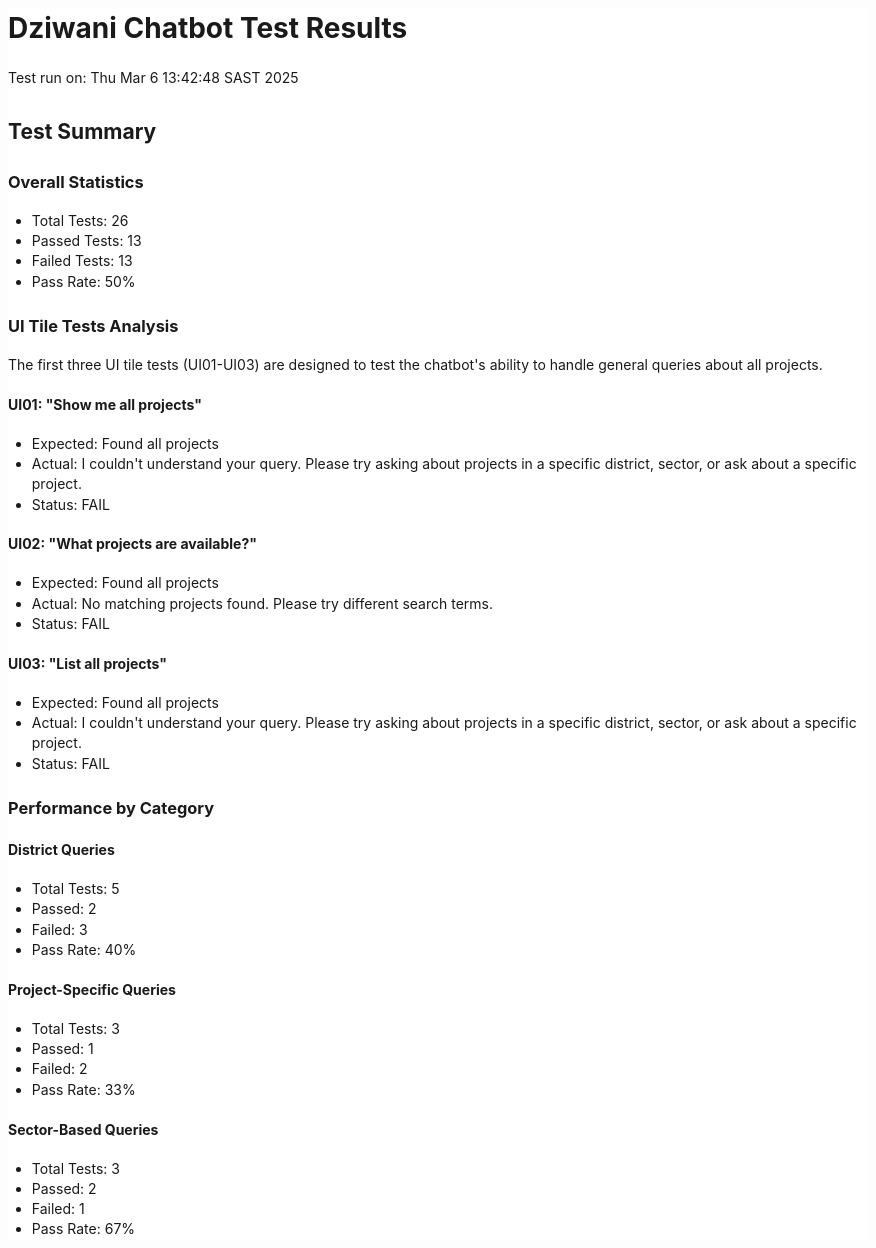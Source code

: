 # Dziwani Chatbot Test Results
Test run on: Thu Mar  6 13:42:48 SAST 2025

## Test Summary

### Overall Statistics
- Total Tests: 26
- Passed Tests: 13
- Failed Tests: 13
- Pass Rate: 50%

### UI Tile Tests Analysis
The first three UI tile tests (UI01-UI03) are designed to test the chatbot's ability to handle general queries about all projects.

#### UI01: "Show me all projects"
- Expected: Found all projects
- Actual: I couldn't understand your query. Please try asking about projects in a specific district, sector, or ask about a specific project.
- Status: FAIL

#### UI02: "What projects are available?"
- Expected: Found all projects
- Actual: No matching projects found. Please try different search terms.
- Status: FAIL

#### UI03: "List all projects"
- Expected: Found all projects
- Actual: I couldn't understand your query. Please try asking about projects in a specific district, sector, or ask about a specific project.
- Status: FAIL

### Performance by Category

#### District Queries
- Total Tests: 5
- Passed: 2
- Failed: 3
- Pass Rate: 40%

#### Project-Specific Queries
- Total Tests: 3
- Passed: 1
- Failed: 2
- Pass Rate: 33%

#### Sector-Based Queries
- Total Tests: 3
- Passed: 2
- Failed: 1
- Pass Rate: 67%

